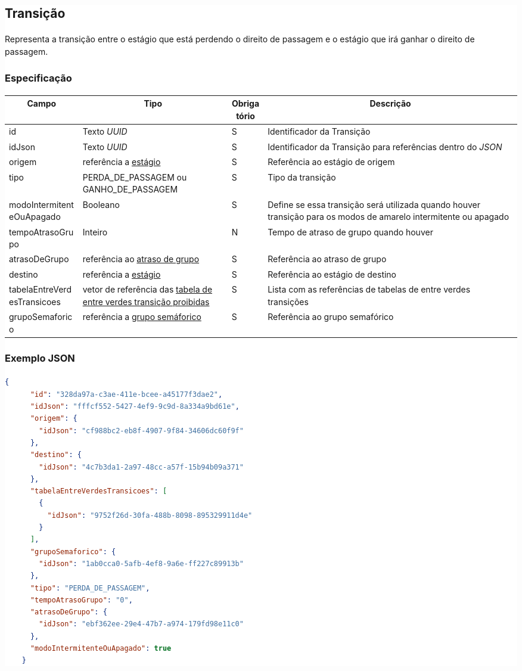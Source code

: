 
## Transição
Representa a transição entre o estágio que está perdendo o direito de passagem e o estágio que irá ganhar o direito de passagem.

### Especificação

| Campo| Tipo | Obrigatório| Descrição |
| -----|----- | ---------- | --------- |
| id | Texto _UUID_ |S| Identificador da Transição |
| idJson | Texto _UUID_ |S| Identificador da Transição para referências dentro do _JSON_ |
| origem | referência a [estágio](#estagio)|S| Referência ao estágio de origem |
| tipo | PERDA_DE_PASSAGEM ou GANHO_DE_PASSAGEM |S| Tipo da transição |
| modoIntermitenteOuApagado | Booleano |S| Define se essa transição será utilizada quando houver transição para os modos de amarelo intermitente ou apagado |
| tempoAtrasoGrupo | Inteiro |N| Tempo de atraso de grupo quando houver |
| atrasoDeGrupo | referência ao [atraso de grupo](#atraso-de-grupo)|S| Referência ao atraso de grupo |
| destino | referência a [estágio](#estagio)|S| Referência ao estágio de destino |
| tabelaEntreVerdesTransicoes | vetor de referência das [tabela de entre verdes transição proibidas](#tabela-entre-verdes-transicao)|S| Lista com as referências de tabelas de entre verdes transições|
| grupoSemaforico | referência a [grupo semáforico](#grupo-semaforico)|S| Referência ao grupo semafórico |

### Exemplo JSON

```JSON
{
      "id": "328da97a-c3ae-411e-bcee-a45177f3dae2",
      "idJson": "fffcf552-5427-4ef9-9c9d-8a334a9bd61e",
      "origem": {
        "idJson": "cf988bc2-eb8f-4907-9f84-34606dc60f9f"
      },
      "destino": {
        "idJson": "4c7b3da1-2a97-48cc-a57f-15b94b09a371"
      },
      "tabelaEntreVerdesTransicoes": [
        {
          "idJson": "9752f26d-30fa-488b-8098-895329911d4e"
        }
      ],
      "grupoSemaforico": {
        "idJson": "1ab0cca0-5afb-4ef8-9a6e-ff227c89913b"
      },
      "tipo": "PERDA_DE_PASSAGEM",
      "tempoAtrasoGrupo": "0",
      "atrasoDeGrupo": {
        "idJson": "ebf362ee-29e4-47b7-a974-179fd98e11c0"
      },
      "modoIntermitenteOuApagado": true
    }
```
